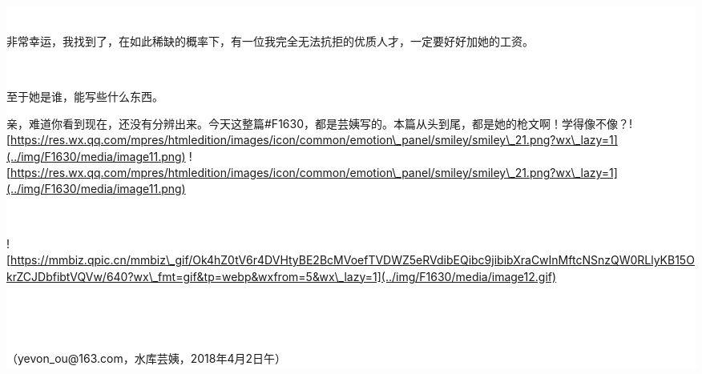 
 

非常幸运，我找到了，在如此稀缺的概率下，有一位我完全无法抗拒的优质人才，一定要好好加她的工资。

 

至于她是谁，能写些什么东西。

亲，难道你看到现在，还没有分辨出来。今天这整篇\#F1630，都是芸姨写的。本篇从头到尾，都是她的枪文啊！学得像不像？![https://res.wx.qq.com/mpres/htmledition/images/icon/common/emotion\_panel/smiley/smiley\_21.png?wx\_lazy=1](../img/F1630/media/image11.png)
![https://res.wx.qq.com/mpres/htmledition/images/icon/common/emotion\_panel/smiley/smiley\_21.png?wx\_lazy=1](../img/F1630/media/image11.png)


 

![https://mmbiz.qpic.cn/mmbiz\_gif/Ok4hZ0tV6r4DVHtyBE2BcMVoefTVDWZ5eRVdibEQibc9jibibXraCwInMftcNSnzQW0RLlyKB15OkrZCJDbfibtVQVw/640?wx\_fmt=gif&tp=webp&wxfrom=5&wx\_lazy=1](../img/F1630/media/image12.gif)


 

 

（yevon\_ou\@163.com，水库芸姨，2018年4月2日午）
